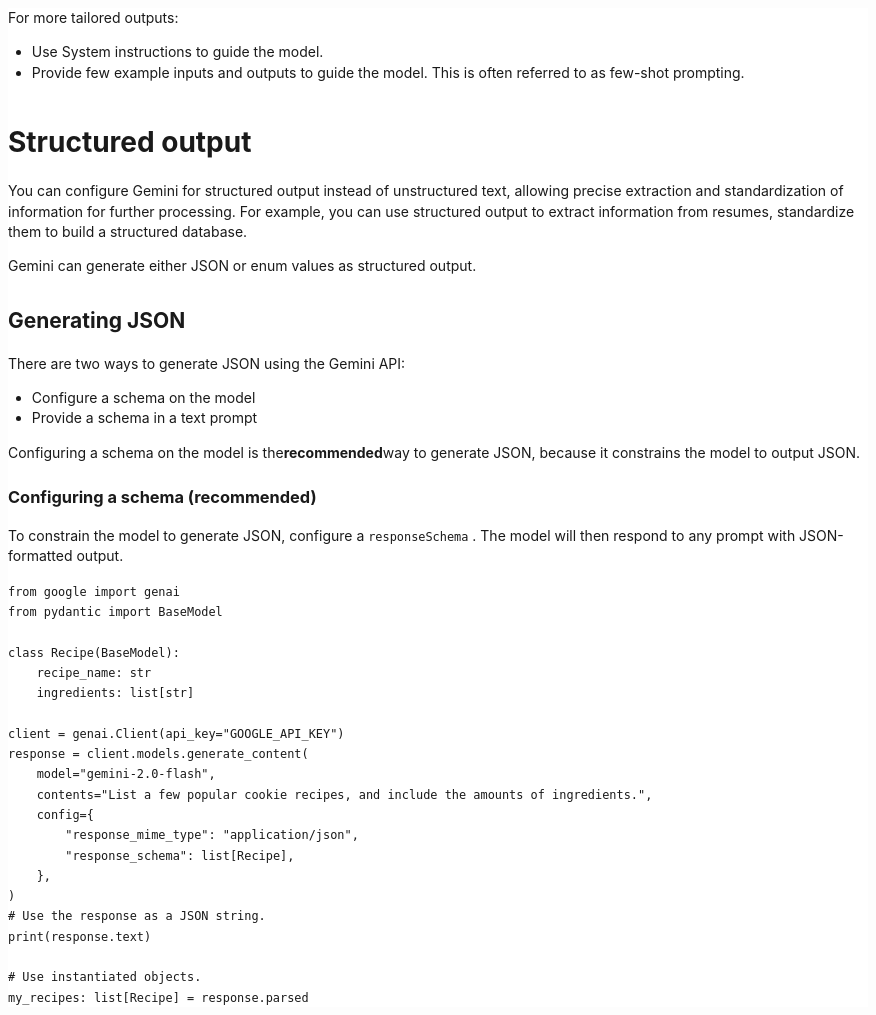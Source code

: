 For more tailored outputs:

- Use System instructions to guide the model.
- Provide few example inputs and outputs to guide the model. This is often referred to as few-shot prompting.

# Structured output

You can configure Gemini for structured output instead of unstructured text,
allowing precise extraction and standardization of information for further processing.
For example, you can use structured output to extract information from resumes,
standardize them to build a structured database.

Gemini can generate either JSON or enum values as structured output.

## Generating JSON

There are two ways to generate JSON using the Gemini API:

- Configure a schema on the model
- Provide a schema in a text prompt

Configuring a schema on the model is the**recommended**way to generate JSON,
because it constrains the model to output JSON.

### Configuring a schema (recommended)

To constrain the model to generate JSON, configure a `responseSchema` . The model
will then respond to any prompt with JSON-formatted output.

```
from google import genai
from pydantic import BaseModel

class Recipe(BaseModel):
    recipe_name: str
    ingredients: list[str]

client = genai.Client(api_key="GOOGLE_API_KEY")
response = client.models.generate_content(
    model="gemini-2.0-flash",
    contents="List a few popular cookie recipes, and include the amounts of ingredients.",
    config={
        "response_mime_type": "application/json",
        "response_schema": list[Recipe],
    },
)
# Use the response as a JSON string.
print(response.text)

# Use instantiated objects.
my_recipes: list[Recipe] = response.parsed
```

